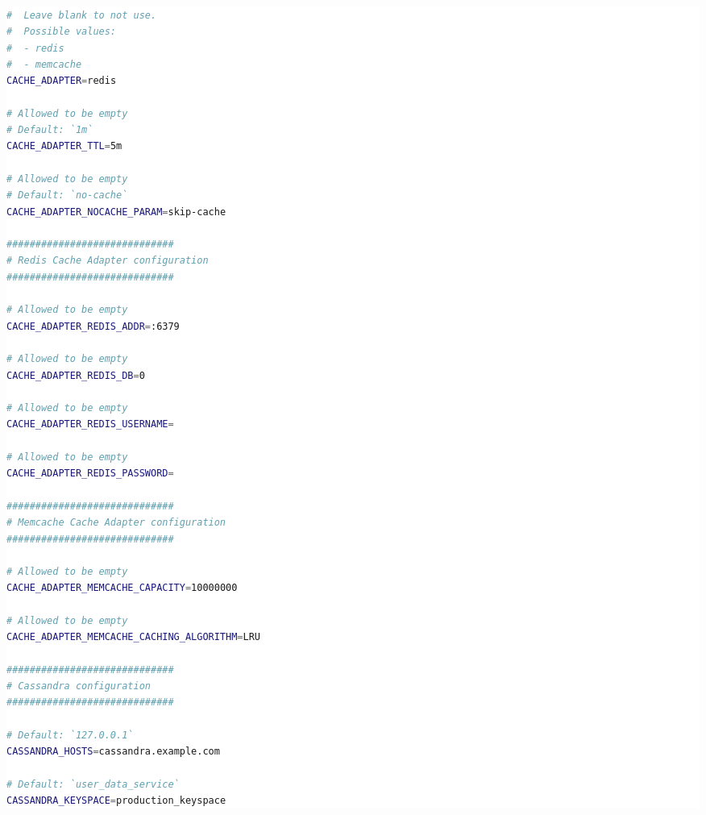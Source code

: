 ```bash
#  Leave blank to not use.
#  Possible values:
#  - redis
#  - memcache
CACHE_ADAPTER=redis

# Allowed to be empty
# Default: `1m`
CACHE_ADAPTER_TTL=5m

# Allowed to be empty
# Default: `no-cache`
CACHE_ADAPTER_NOCACHE_PARAM=skip-cache

#############################
# Redis Cache Adapter configuration
#############################

# Allowed to be empty
CACHE_ADAPTER_REDIS_ADDR=:6379

# Allowed to be empty
CACHE_ADAPTER_REDIS_DB=0

# Allowed to be empty
CACHE_ADAPTER_REDIS_USERNAME=

# Allowed to be empty
CACHE_ADAPTER_REDIS_PASSWORD=

#############################
# Memcache Cache Adapter configuration
#############################

# Allowed to be empty
CACHE_ADAPTER_MEMCACHE_CAPACITY=10000000

# Allowed to be empty
CACHE_ADAPTER_MEMCACHE_CACHING_ALGORITHM=LRU

#############################
# Cassandra configuration
#############################

# Default: `127.0.0.1`
CASSANDRA_HOSTS=cassandra.example.com

# Default: `user_data_service`
CASSANDRA_KEYSPACE=production_keyspace

```
